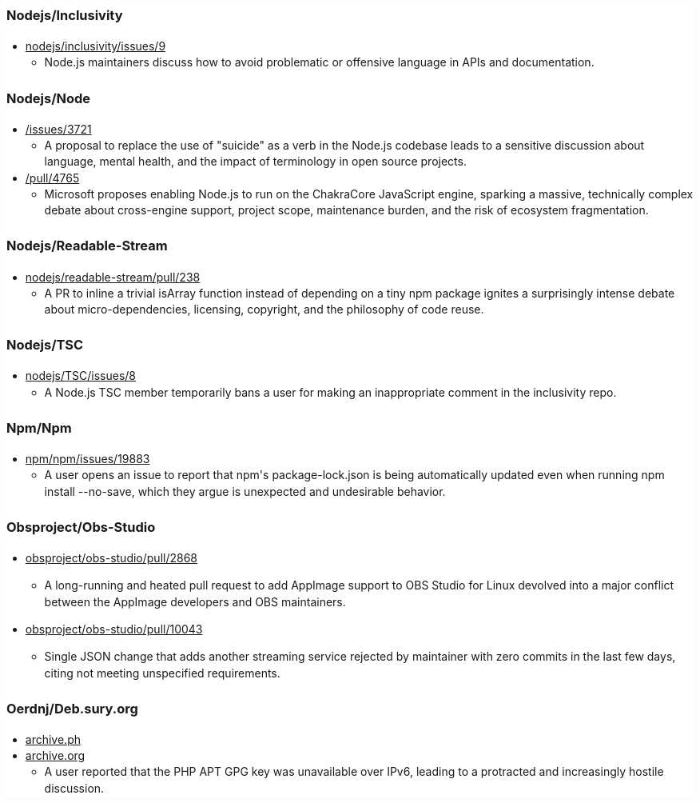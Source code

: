 ### Nodejs/Inclusivity

- [nodejs/inclusivity/issues/9](https://github.com/nodejs/inclusivity/issues/9)
  - Node.js maintainers discuss how to avoid problematic or offensive language in APIs and documentation.

### Nodejs/Node

- [/issues/3721](https://github.com/nodejs/node/issues/3721)
  - A proposal to replace the use of "suicide" as a verb in the Node.js codebase leads to a sensitive discussion about language, mental health, and the impact of terminology in open source projects.
- [/pull/4765](https://github.com/nodejs/node/pull/4765)
  - Microsoft proposes enabling Node.js to run on the ChakraCore JavaScript engine, sparking a massive, technically complex debate about cross-engine support, project scope, maintenance burden, and the risk of ecosystem fragmentation.

### Nodejs/Readable-Stream

- [nodejs/readable-stream/pull/238](https://github.com/nodejs/readable-stream/pull/238)
  - A PR to inline a trivial isArray function instead of depending on a tiny npm package ignites a surprisingly intense debate about micro-dependencies, licensing, copyright, and the philosophy of code reuse.

### Nodejs/TSC

- [nodejs/TSC/issues/8](https://github.com/nodejs/TSC/issues/8)
  - A Node.js TSC member temporarily bans a user for making an inappropriate comment in the inclusivity repo.

### Npm/Npm

- [npm/npm/issues/19883](https://github.com/npm/npm/issues/19883)
  - A user opens an issue to report that npm's package-lock.json is being automatically updated even when running npm install --no-save, which they argue is unexpected and undesirable behavior.

### Obsproject/Obs-Studio

- [obsproject/obs-studio/pull/2868](https://github.com/obsproject/obs-studio/pull/2868#issuecomment-1134053984)
  - A long-running and heated pull request to add AppImage support to OBS Studio for Linux devolved into a major conflict between the AppImage developers and OBS maintainers. 

- [obsproject/obs-studio/pull/10043](https://github.com/obsproject/obs-studio/pull/10043)
  - Single JSON change that adds another streaming service rejected by maintainer with zero commits in the last few days, citing not meeting unspecified requirements.

### Oerdnj/Deb.sury.org

- [archive.ph](https://archive.ph/ylh6j)
- [archive.org](https://web.archive.org/web/20220928005729/https://github.com/oerdnj/deb.sury.org/issues/1768)
  - A user reported that the PHP APT GPG key was unavailable over IPv6, leading to a protracted and increasingly hostile discussion.
